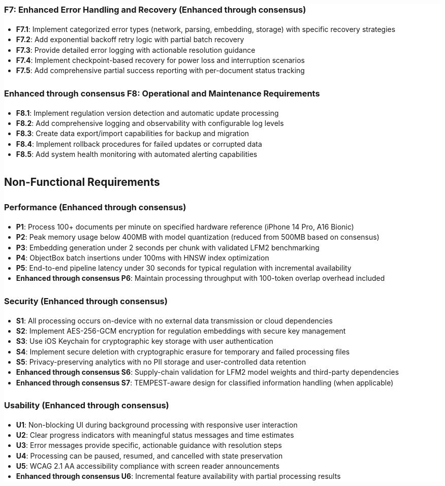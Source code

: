 ### F7: Enhanced Error Handling and Recovery (Enhanced through consensus)
- **F7.1**: Implement categorized error types (network, parsing, embedding, storage) with specific recovery strategies
- **F7.2**: Add exponential backoff retry logic with partial batch recovery
- **F7.3**: Provide detailed error logging with actionable resolution guidance
- **F7.4**: Implement checkpoint-based recovery for power loss and interruption scenarios
- **F7.5**: Add comprehensive partial success reporting with per-document status tracking

### Enhanced through consensus F8: Operational and Maintenance Requirements
- **F8.1**: Implement regulation version detection and automatic update processing
- **F8.2**: Add comprehensive logging and observability with configurable log levels
- **F8.3**: Create data export/import capabilities for backup and migration
- **F8.4**: Implement rollback procedures for failed updates or corrupted data
- **F8.5**: Add system health monitoring with automated alerting capabilities

## Non-Functional Requirements

### Performance (Enhanced through consensus)
- **P1**: Process 100+ documents per minute on specified hardware reference (iPhone 14 Pro, A16 Bionic)
- **P2**: Peak memory usage below 400MB with model quantization (reduced from 500MB based on consensus)
- **P3**: Embedding generation under 2 seconds per chunk with validated LFM2 benchmarking
- **P4**: ObjectBox batch insertions under 100ms with HNSW index optimization
- **P5**: End-to-end pipeline latency under 30 seconds for typical regulation with incremental availability
- **Enhanced through consensus P6**: Maintain processing throughput with 100-token overlap overhead included

### Security (Enhanced through consensus)
- **S1**: All processing occurs on-device with no external data transmission or cloud dependencies
- **S2**: Implement AES-256-GCM encryption for regulation embeddings with secure key management
- **S3**: Use iOS Keychain for cryptographic key storage with user authentication
- **S4**: Implement secure deletion with cryptographic erasure for temporary and failed processing files
- **S5**: Privacy-preserving analytics with no PII storage and user-controlled data retention
- **Enhanced through consensus S6**: Supply-chain validation for LFM2 model weights and third-party dependencies
- **Enhanced through consensus S7**: TEMPEST-aware design for classified information handling (when applicable)

### Usability (Enhanced through consensus)
- **U1**: Non-blocking UI during background processing with responsive user interaction
- **U2**: Clear progress indicators with meaningful status messages and time estimates
- **U3**: Error messages provide specific, actionable guidance with resolution steps
- **U4**: Processing can be paused, resumed, and cancelled with state preservation
- **U5**: WCAG 2.1 AA accessibility compliance with screen reader announcements
- **Enhanced through consensus U6**: Incremental feature availability with partial processing results
